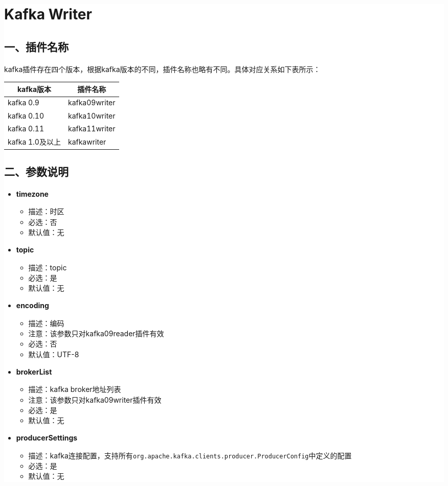 # Kafka Writer

<a name="c6v6n"></a>
## 一、插件名称
kafka插件存在四个版本，根据kafka版本的不同，插件名称也略有不同。具体对应关系如下表所示：

| kafka版本 | 插件名称 |
| --- | --- |
| kafka 0.9 | kafka09writer |
| kafka 0.10 | kafka10writer |
| kafka 0.11 | kafka11writer |
| kafka 1.0及以上 | kafkawriter |



<a name="2lzA4"></a>
## 二、参数说明<br />

- **timezone**
  - 描述：时区
  - 必选：否
  - 默认值：无



- **topic**
  - 描述：topic
  - 必选：是
  - 默认值：无



- **encoding**
  - 描述：编码
  - 注意：该参数只对kafka09reader插件有效
  - 必选：否
  - 默认值：UTF-8



- **brokerList**
  - 描述：kafka broker地址列表
  - 注意：该参数只对kafka09writer插件有效
  - 必选：是
  - 默认值：无



- **producerSettings**
  - 描述：kafka连接配置，支持所有`org.apache.kafka.clients.producer.ProducerConfig`中定义的配置
  - 必选：是
  - 默认值：无
